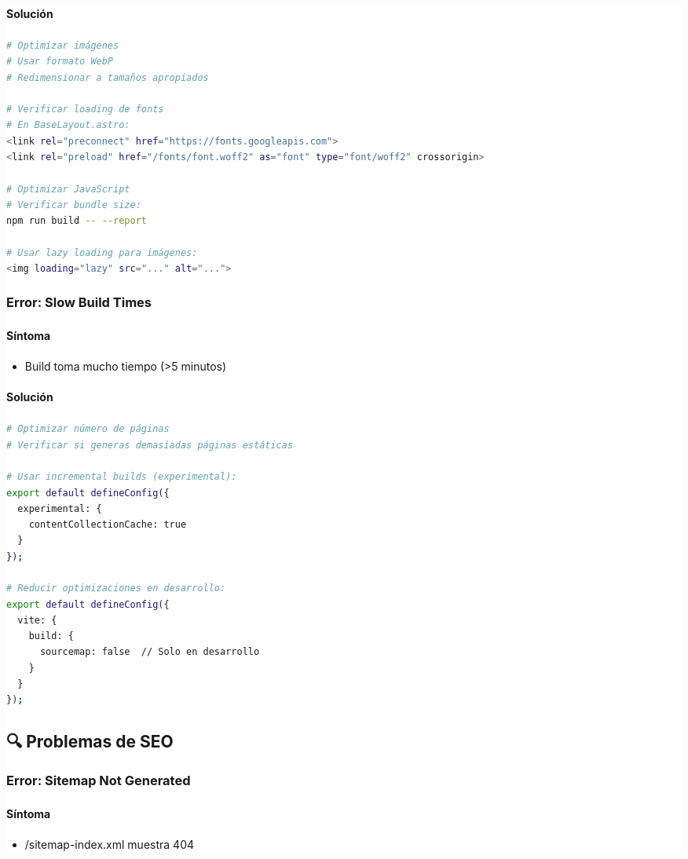 #### Solución
```bash
# Optimizar imágenes
# Usar formato WebP
# Redimensionar a tamaños apropiados

# Verificar loading de fonts
# En BaseLayout.astro:
<link rel="preconnect" href="https://fonts.googleapis.com">
<link rel="preload" href="/fonts/font.woff2" as="font" type="font/woff2" crossorigin>

# Optimizar JavaScript
# Verificar bundle size:
npm run build -- --report

# Usar lazy loading para imágenes:
<img loading="lazy" src="..." alt="...">
```

### Error: Slow Build Times

#### Síntoma
- Build toma mucho tiempo (>5 minutos)

#### Solución
```bash
# Optimizar número de páginas
# Verificar si generas demasiadas páginas estáticas

# Usar incremental builds (experimental):
export default defineConfig({
  experimental: {
    contentCollectionCache: true
  }
});

# Reducir optimizaciones en desarrollo:
export default defineConfig({
  vite: {
    build: {
      sourcemap: false  // Solo en desarrollo
    }
  }
});
```

## 🔍 Problemas de SEO

### Error: Sitemap Not Generated

#### Síntoma
- /sitemap-index.xml muestra 404
